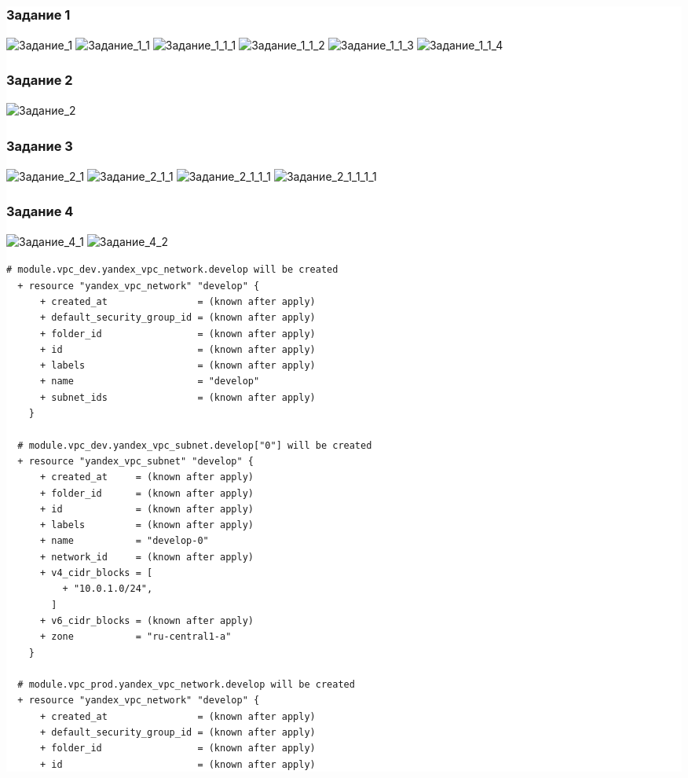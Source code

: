 ### Задание 1
<img width="568" height="369" alt="Задание_1" src="https://github.com/user-attachments/assets/4c0dbdd6-6f1d-4f5a-b425-e7efae2cbf1f" /> 

<img width="1894" height="364" alt="Задание_1_1" src="https://github.com/user-attachments/assets/c70f8481-0d82-4051-9246-797073bae5bc" /> 

<img width="1137" height="836" alt="Задание_1_1_1" src="https://github.com/user-attachments/assets/a46ff693-bbe7-4ccf-a822-332b916b4984" /> 
<img width="943" height="852" alt="Задание_1_1_2" src="https://github.com/user-attachments/assets/bd297955-8322-4fb7-8e81-6b238af4a181" /> 
<img width="956" height="847" alt="Задание_1_1_3" src="https://github.com/user-attachments/assets/7324f17b-113c-4bbe-b5e7-6fb0f6d6cdac" /> 
<img width="615" height="461" alt="Задание_1_1_4" src="https://github.com/user-attachments/assets/4459e0ee-8b3d-4347-aab0-442602ea91c3" /> 

### Задание 2
<img width="486" height="197" alt="Задание_2" src="https://github.com/user-attachments/assets/07c036a2-2609-4b7a-a8f9-0c6c880d0ebf" />

### Задание 3
<img width="547" height="145" alt="Задание_2_1" src="https://github.com/user-attachments/assets/e264a105-f72c-4455-898d-13fdc1c75adf" />
<img width="792" height="223" alt="Задание_2_1_1" src="https://github.com/user-attachments/assets/c2ebaaeb-789d-490c-8732-960fa4e46ccb" />
<img width="903" height="261" alt="Задание_2_1_1_1" src="https://github.com/user-attachments/assets/effc7649-3918-412e-b9ad-b847d7115777" />
<img width="1111" height="409" alt="Задание_2_1_1_1_1" src="https://github.com/user-attachments/assets/2a9c4666-cc39-4f93-be94-eb559287d2c0" />

### Задание 4
<img width="1328" height="201" alt="Задание_4_1" src="https://github.com/user-attachments/assets/4cc1ac3a-c4eb-4a16-8597-a36ee6c101b3" />
<img width="1401" height="268" alt="Задание_4_2" src="https://github.com/user-attachments/assets/9d2a5994-2267-499e-ac59-5e8c3237a0d3" />

```
# module.vpc_dev.yandex_vpc_network.develop will be created
  + resource "yandex_vpc_network" "develop" {
      + created_at                = (known after apply)
      + default_security_group_id = (known after apply)
      + folder_id                 = (known after apply)
      + id                        = (known after apply)
      + labels                    = (known after apply)
      + name                      = "develop"
      + subnet_ids                = (known after apply)
    }

  # module.vpc_dev.yandex_vpc_subnet.develop["0"] will be created
  + resource "yandex_vpc_subnet" "develop" {
      + created_at     = (known after apply)
      + folder_id      = (known after apply)
      + id             = (known after apply)
      + labels         = (known after apply)
      + name           = "develop-0"
      + network_id     = (known after apply)
      + v4_cidr_blocks = [
          + "10.0.1.0/24",
        ]
      + v6_cidr_blocks = (known after apply)
      + zone           = "ru-central1-a"
    }

  # module.vpc_prod.yandex_vpc_network.develop will be created
  + resource "yandex_vpc_network" "develop" {
      + created_at                = (known after apply)
      + default_security_group_id = (known after apply)
      + folder_id                 = (known after apply)
      + id                        = (known after apply)
```